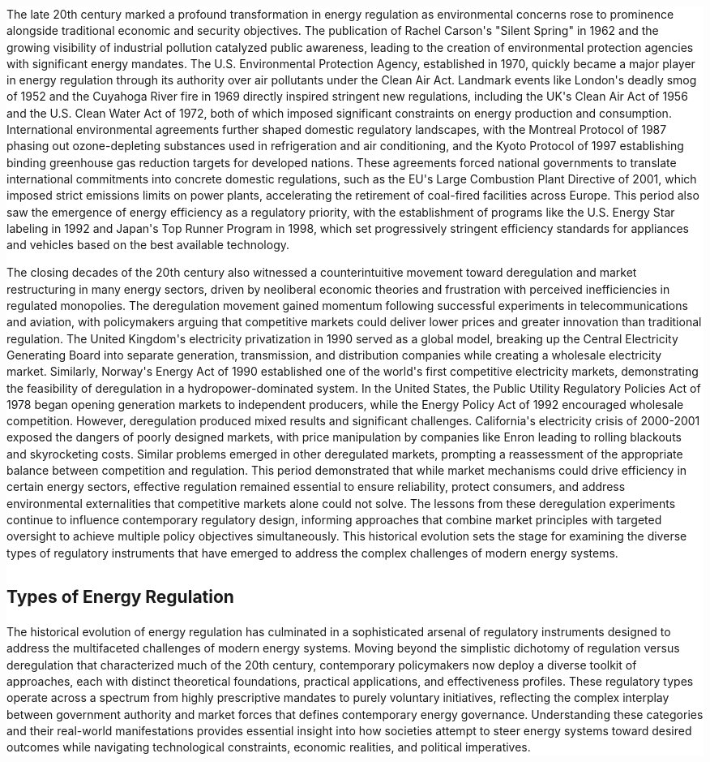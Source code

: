 The late 20th century marked a profound transformation in energy regulation as environmental concerns rose to prominence alongside traditional economic and security objectives. The publication of Rachel Carson's "Silent Spring" in 1962 and the growing visibility of industrial pollution catalyzed public awareness, leading to the creation of environmental protection agencies with significant energy mandates. The U.S. Environmental Protection Agency, established in 1970, quickly became a major player in energy regulation through its authority over air pollutants under the Clean Air Act. Landmark events like London's deadly smog of 1952 and the Cuyahoga River fire in 1969 directly inspired stringent new regulations, including the UK's Clean Air Act of 1956 and the U.S. Clean Water Act of 1972, both of which imposed significant constraints on energy production and consumption. International environmental agreements further shaped domestic regulatory landscapes, with the Montreal Protocol of 1987 phasing out ozone-depleting substances used in refrigeration and air conditioning, and the Kyoto Protocol of 1997 establishing binding greenhouse gas reduction targets for developed nations. These agreements forced national governments to translate international commitments into concrete domestic regulations, such as the EU's Large Combustion Plant Directive of 2001, which imposed strict emissions limits on power plants, accelerating the retirement of coal-fired facilities across Europe. This period also saw the emergence of energy efficiency as a regulatory priority, with the establishment of programs like the U.S. Energy Star labeling in 1992 and Japan's Top Runner Program in 1998, which set progressively stringent efficiency standards for appliances and vehicles based on the best available technology.

The closing decades of the 20th century also witnessed a counterintuitive movement toward deregulation and market restructuring in many energy sectors, driven by neoliberal economic theories and frustration with perceived inefficiencies in regulated monopolies. The deregulation movement gained momentum following successful experiments in telecommunications and aviation, with policymakers arguing that competitive markets could deliver lower prices and greater innovation than traditional regulation. The United Kingdom's electricity privatization in 1990 served as a global model, breaking up the Central Electricity Generating Board into separate generation, transmission, and distribution companies while creating a wholesale electricity market. Similarly, Norway's Energy Act of 1990 established one of the world's first competitive electricity markets, demonstrating the feasibility of deregulation in a hydropower-dominated system. In the United States, the Public Utility Regulatory Policies Act of 1978 began opening generation markets to independent producers, while the Energy Policy Act of 1992 encouraged wholesale competition. However, deregulation produced mixed results and significant challenges. California's electricity crisis of 2000-2001 exposed the dangers of poorly designed markets, with price manipulation by companies like Enron leading to rolling blackouts and skyrocketing costs. Similar problems emerged in other deregulated markets, prompting a reassessment of the appropriate balance between competition and regulation. This period demonstrated that while market mechanisms could drive efficiency in certain energy sectors, effective regulation remained essential to ensure reliability, protect consumers, and address environmental externalities that competitive markets alone could not solve. The lessons from these deregulation experiments continue to influence contemporary regulatory design, informing approaches that combine market principles with targeted oversight to achieve multiple policy objectives simultaneously. This historical evolution sets the stage for examining the diverse types of regulatory instruments that have emerged to address the complex challenges of modern energy systems.

## Types of Energy Regulation

The historical evolution of energy regulation has culminated in a sophisticated arsenal of regulatory instruments designed to address the multifaceted challenges of modern energy systems. Moving beyond the simplistic dichotomy of regulation versus deregulation that characterized much of the 20th century, contemporary policymakers now deploy a diverse toolkit of approaches, each with distinct theoretical foundations, practical applications, and effectiveness profiles. These regulatory types operate across a spectrum from highly prescriptive mandates to purely voluntary initiatives, reflecting the complex interplay between government authority and market forces that defines contemporary energy governance. Understanding these categories and their real-world manifestations provides essential insight into how societies attempt to steer energy systems toward desired outcomes while navigating technological constraints, economic realities, and political imperatives.
